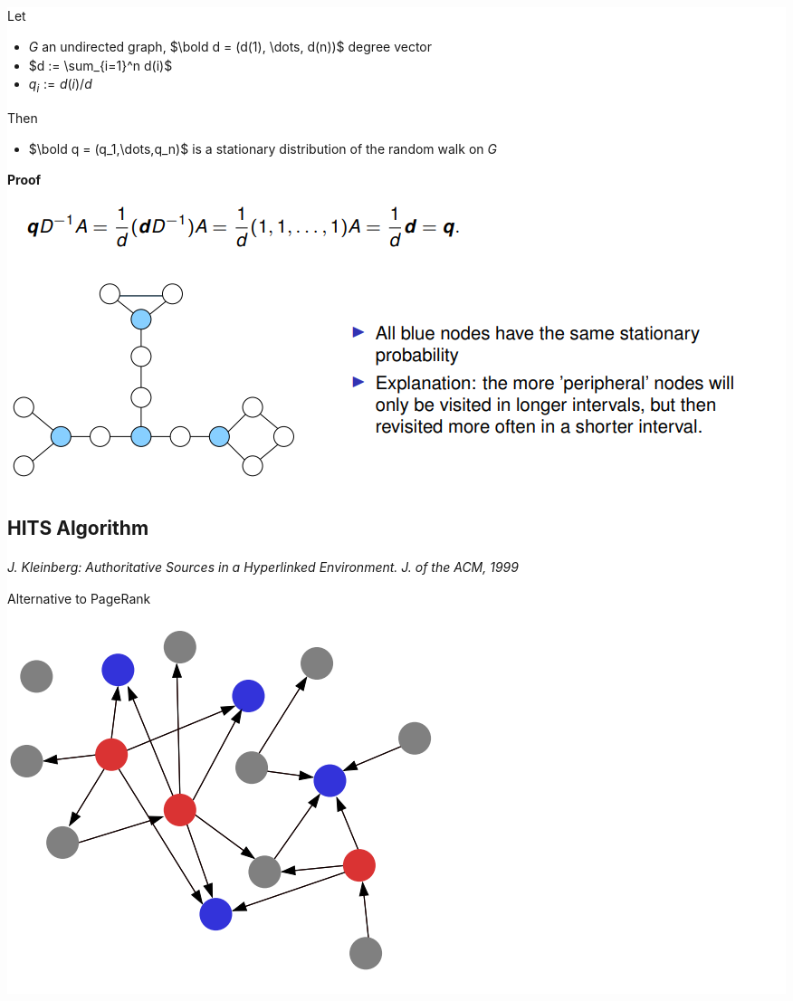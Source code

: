 Let

* $G$ an undirected graph, $\bold d = (d(1), \dots, d(n))$ degree vector
* $d := \sum_{i=1}^n d(i)$
* $q_i := d(i) / d$

Then

* $\bold q = (q_1,\dots,q_n)$ is a stationary distribution of the random walk on $G$

**Proof**

![image-20201005155236252](images/04-structure-based-ranking/image-20201005155236252.png)

![image-20201005155242665](images/04-structure-based-ranking/image-20201005155242665.png)



## HITS Algorithm

*J. Kleinberg: Authoritative Sources in a Hyperlinked Environment. J. of the ACM, 1999*

Alternative to PageRank

![image-20201005155618298](images/04-structure-based-ranking/image-20201005155618298.png)
